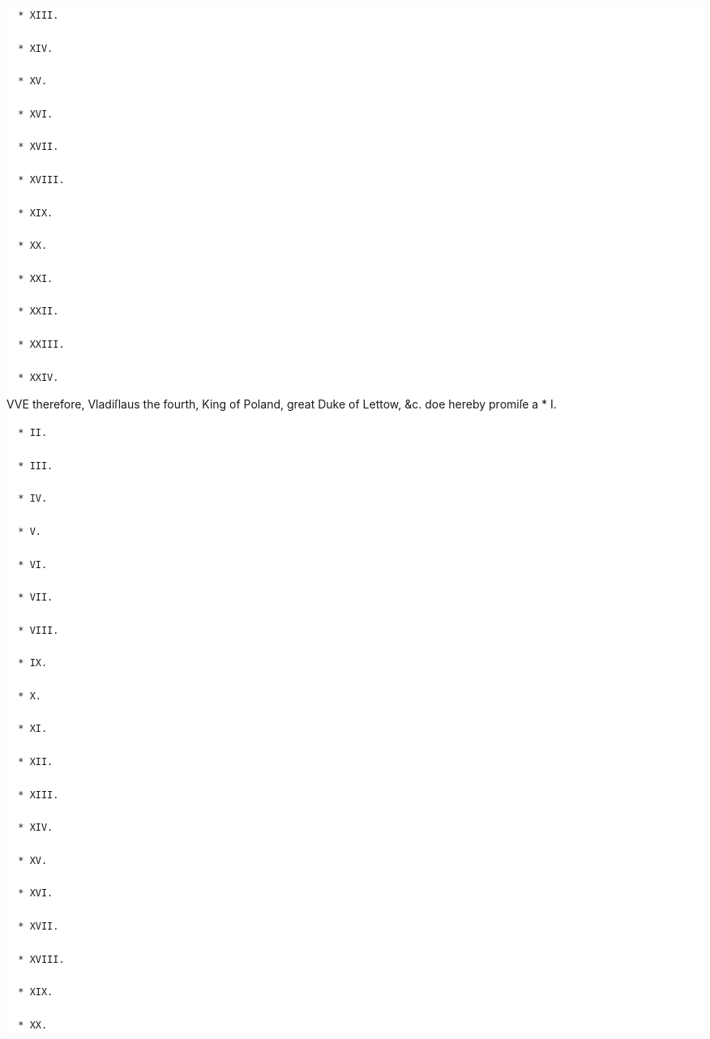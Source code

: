       * XIII.

      * XIV.

      * XV.

      * XVI.

      * XVII.

      * XVIII.

      * XIX.

      * XX.

      * XXI.

      * XXII.

      * XXIII.

      * XXIV.
VVE therefore, Vladiſlaus the fourth, King of Poland, great Duke of Lettow, &c. doe hereby promiſe a
      * I.

      * II.

      * III.

      * IV.

      * V.

      * VI.

      * VII.

      * VIII.

      * IX.

      * X.

      * XI.

      * XII.

      * XIII.

      * XIV.

      * XV.

      * XVI.

      * XVII.

      * XVIII.

      * XIX.

      * XX.
